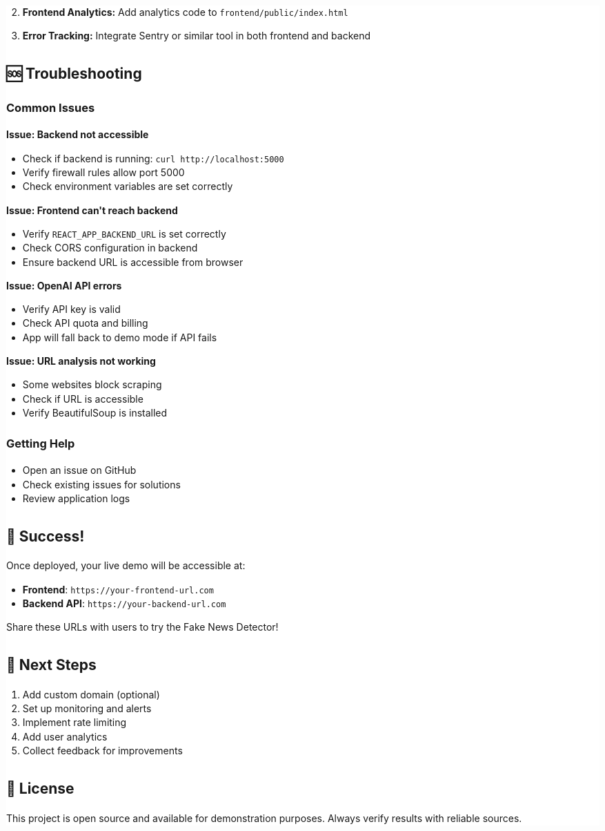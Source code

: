2. **Frontend Analytics:**
   Add analytics code to `frontend/public/index.html`

3. **Error Tracking:**
   Integrate Sentry or similar tool in both frontend and backend

## 🆘 Troubleshooting

### Common Issues

**Issue: Backend not accessible**
- Check if backend is running: `curl http://localhost:5000`
- Verify firewall rules allow port 5000
- Check environment variables are set correctly

**Issue: Frontend can't reach backend**
- Verify `REACT_APP_BACKEND_URL` is set correctly
- Check CORS configuration in backend
- Ensure backend URL is accessible from browser

**Issue: OpenAI API errors**
- Verify API key is valid
- Check API quota and billing
- App will fall back to demo mode if API fails

**Issue: URL analysis not working**
- Some websites block scraping
- Check if URL is accessible
- Verify BeautifulSoup is installed

### Getting Help

- Open an issue on GitHub
- Check existing issues for solutions
- Review application logs

## 🎉 Success!

Once deployed, your live demo will be accessible at:
- **Frontend**: `https://your-frontend-url.com`
- **Backend API**: `https://your-backend-url.com`

Share these URLs with users to try the Fake News Detector!

## 📝 Next Steps

1. Add custom domain (optional)
2. Set up monitoring and alerts
3. Implement rate limiting
4. Add user analytics
5. Collect feedback for improvements

## 📄 License

This project is open source and available for demonstration purposes. Always verify results with reliable sources.

